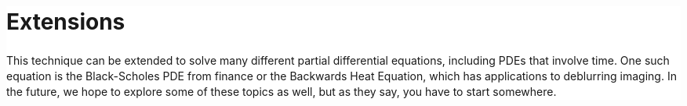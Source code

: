 # Extensions

This technique can be extended to solve many different partial differential equations, including PDEs that involve time. One such equation is the Black-Scholes PDE from finance or the Backwards Heat Equation, which has applications to deblurring imaging. In the future, we hope to explore some of these topics as well, but as they say, you have to start somewhere.
